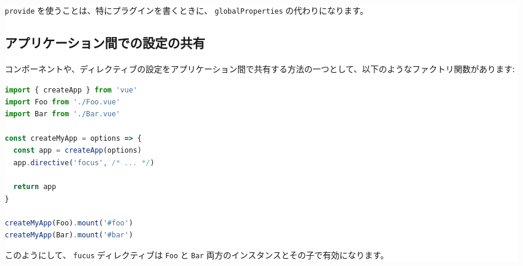 `provide` を使うことは、特にプラグインを書くときに、 `globalProperties` の代わりになります。

## アプリケーション間での設定の共有

コンポーネントや、ディレクティブの設定をアプリケーション間で共有する方法の一つとして、以下のようなファクトリ関数があります:

```js
import { createApp } from 'vue'
import Foo from './Foo.vue'
import Bar from './Bar.vue'

const createMyApp = options => {
  const app = createApp(options)
  app.directive('focus', /* ... */)

  return app
}

createMyApp(Foo).mount('#foo')
createMyApp(Bar).mount('#bar')
```

このようにして、 `fucus` ディレクティブは `Foo` と `Bar` 両方のインスタンスとその子で有効になります。
